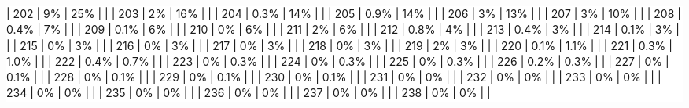 | 202 | 9% | 25% |  |
| 203 | 2% | 16% |  |
| 204 | 0.3% | 14% |  |
| 205 | 0.9% | 14% |  |
| 206 | 3% | 13% |  |
| 207 | 3% | 10% |  |
| 208 | 0.4% | 7% |  |
| 209 | 0.1% | 6% |  |
| 210 | 0% | 6% |  |
| 211 | 2% | 6% |  |
| 212 | 0.8% | 4% |  |
| 213 | 0.4% | 3% |  |
| 214 | 0.1% | 3% |  |
| 215 | 0% | 3% |  |
| 216 | 0% | 3% |  |
| 217 | 0% | 3% |  |
| 218 | 0% | 3% |  |
| 219 | 2% | 3% |  |
| 220 | 0.1% | 1.1% |  |
| 221 | 0.3% | 1.0% |  |
| 222 | 0.4% | 0.7% |  |
| 223 | 0% | 0.3% |  |
| 224 | 0% | 0.3% |  |
| 225 | 0% | 0.3% |  |
| 226 | 0.2% | 0.3% |  |
| 227 | 0% | 0.1% |  |
| 228 | 0% | 0.1% |  |
| 229 | 0% | 0.1% |  |
| 230 | 0% | 0.1% |  |
| 231 | 0% | 0% |  |
| 232 | 0% | 0% |  |
| 233 | 0% | 0% |  |
| 234 | 0% | 0% |  |
| 235 | 0% | 0% |  |
| 236 | 0% | 0% |  |
| 237 | 0% | 0% |  |
| 238 | 0% | 0% |  |